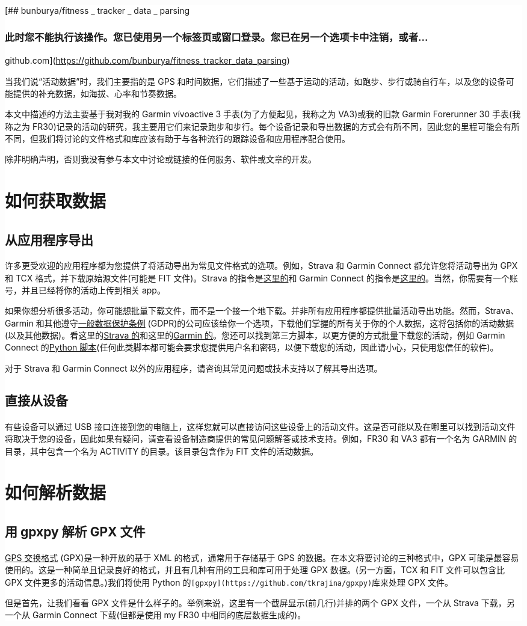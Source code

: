 [](https://github.com/bunburya/fitness_tracker_data_parsing) [## bunburya/fitness _ tracker _ data _ parsing

### 此时您不能执行该操作。您已使用另一个标签页或窗口登录。您已在另一个选项卡中注销，或者…

github.com](https://github.com/bunburya/fitness_tracker_data_parsing) 

当我们说“活动数据”时，我们主要指的是 GPS 和时间数据，它们描述了一些基于运动的活动，如跑步、步行或骑自行车，以及您的设备可能提供的补充数据，如海拔、心率和节奏数据。

本文中描述的方法主要基于我对我的 Garmin vívoactive 3 手表(为了方便起见，我称之为 VA3)或我的旧款 Garmin Forerunner 30 手表(我称之为 FR30)记录的活动的研究，我主要用它们来记录跑步和步行。每个设备记录和导出数据的方式会有所不同，因此您的里程可能会有所不同，但我们将讨论的文件格式和库应该有助于与各种流行的跟踪设备和应用程序配合使用。

除非明确声明，否则我没有参与本文中讨论或链接的任何服务、软件或文章的开发。

# 如何获取数据

## 从应用程序导出

许多更受欢迎的应用程序都为您提供了将活动导出为常见文件格式的选项。例如，Strava 和 Garmin Connect 都允许您将活动导出为 GPX 和 TCX 格式，并下载原始源文件(可能是 FIT 文件)。Strava 的指令是[这里的](https://support.strava.com/hc/en-us/articles/216918437-Exporting-your-Data-and-Bulk-Export)和 Garmin Connect 的指令是[这里的](https://support.garmin.com/en-IE/?faq=W1TvTPW8JZ6LfJSfK512Q8)。当然，你需要有一个账号，并且已经将你的活动上传到相关 app。

如果你想分析很多活动，你可能想批量下载文件，而不是一个接一个地下载。并非所有应用程序都提供批量活动导出功能。然而，Strava、Garmin 和其他遵守[一般数据保护条例](https://ec.europa.eu/info/law/law-topic/data-protection/eu-data-protection-rules_en) (GDPR)的公司应该给你一个选项，下载他们掌握的所有关于你的个人数据，这将包括你的活动数据(以及其他数据)。看这里的[Strava 的](https://support.strava.com/hc/en-us/articles/216918437-Exporting-your-Data-and-Bulk-Export#Bulk)和这里的[Garmin 的](https://www.garmin.com/en-US/account/datamanagement/exportdata/)。您还可以找到第三方脚本，以更方便的方式批量下载您的活动，例如 Garmin Connect 的[Python 脚本](https://github.com/pe-st/garmin-connect-export)(任何此类脚本都可能会要求您提供用户名和密码，以便下载您的活动，因此请小心，只使用您信任的软件)。

对于 Strava 和 Garmin Connect 以外的应用程序，请咨询其常见问题或技术支持以了解其导出选项。

## 直接从设备

有些设备可以通过 USB 接口连接到您的电脑上，这样您就可以直接访问这些设备上的活动文件。这是否可能以及在哪里可以找到活动文件将取决于您的设备，因此如果有疑问，请查看设备制造商提供的常见问题解答或技术支持。例如，FR30 和 VA3 都有一个名为 GARMIN 的目录，其中包含一个名为 ACTIVITY 的目录。该目录包含作为 FIT 文件的活动数据。

# 如何解析数据

## 用 gpxpy 解析 GPX 文件

[GPS 交换格式](https://www.topografix.com/gpx.asp) (GPX)是一种开放的基于 XML 的格式，通常用于存储基于 GPS 的数据。在本文将要讨论的三种格式中，GPX 可能是最容易使用的。这是一种简单且记录良好的格式，并且有几种有用的工具和库可用于处理 GPX 数据。(另一方面，TCX 和 FIT 文件可以包含比 GPX 文件更多的活动信息。)我们将使用 Python 的`[gpxpy](https://github.com/tkrajina/gpxpy)`库来处理 GPX 文件。

但是首先，让我们看看 GPX 文件是什么样子的。举例来说，这里有一个截屏显示(前几行)并排的两个 GPX 文件，一个从 Strava 下载，另一个从 Garmin Connect 下载(但都是使用 my FR30 中相同的底层数据生成的)。
